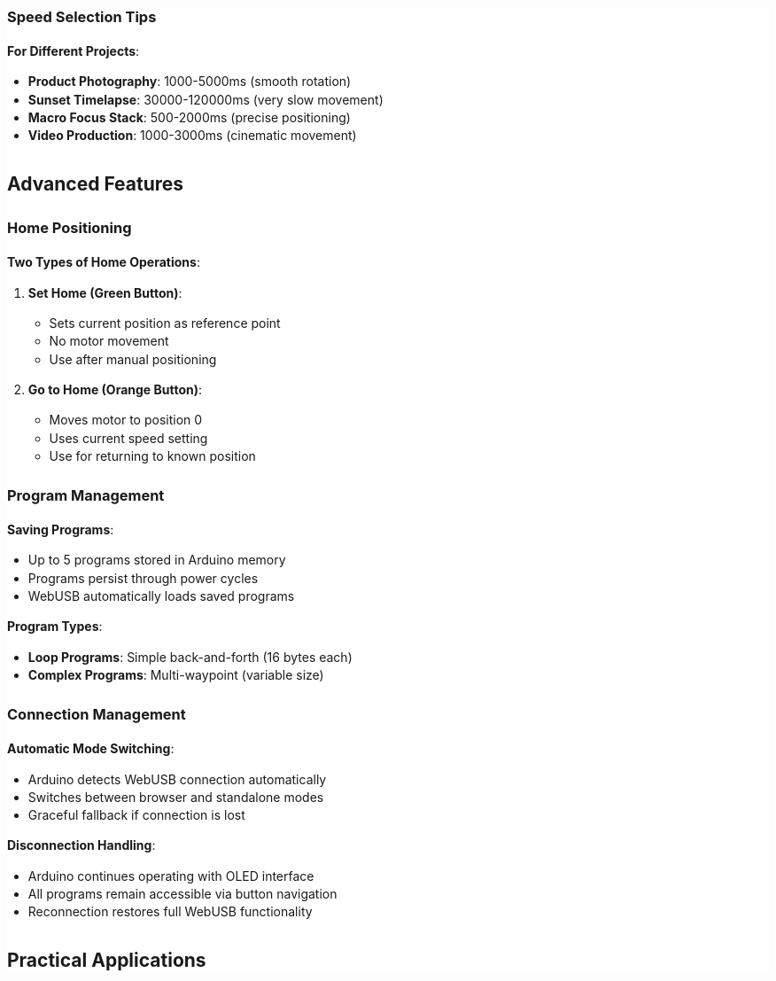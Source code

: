 ### Speed Selection Tips

**For Different Projects**:

- **Product Photography**: 1000-5000ms (smooth rotation)
- **Sunset Timelapse**: 30000-120000ms (very slow movement)
- **Macro Focus Stack**: 500-2000ms (precise positioning)
- **Video Production**: 1000-3000ms (cinematic movement)

## Advanced Features

### Home Positioning

**Two Types of Home Operations**:

1. **Set Home (Green Button)**:

   - Sets current position as reference point
   - No motor movement
   - Use after manual positioning

2. **Go to Home (Orange Button)**:
   - Moves motor to position 0
   - Uses current speed setting
   - Use for returning to known position

### Program Management

**Saving Programs**:

- Up to 5 programs stored in Arduino memory
- Programs persist through power cycles
- WebUSB automatically loads saved programs

**Program Types**:

- **Loop Programs**: Simple back-and-forth (16 bytes each)
- **Complex Programs**: Multi-waypoint (variable size)

### Connection Management

**Automatic Mode Switching**:

- Arduino detects WebUSB connection automatically
- Switches between browser and standalone modes
- Graceful fallback if connection is lost

**Disconnection Handling**:

- Arduino continues operating with OLED interface
- All programs remain accessible via button navigation
- Reconnection restores full WebUSB functionality

## Practical Applications

